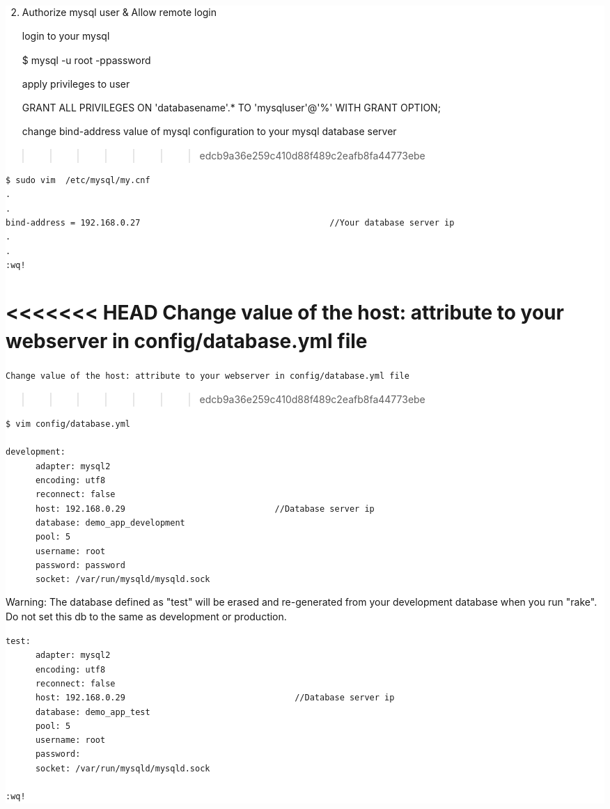 2. Authorize mysql user & Allow remote login

	login to your mysql
	
	$ mysql -u root -ppassword

	apply privileges to user
	
	GRANT ALL PRIVILEGES ON 'databasename'.* TO 'mysqluser'@'%' WITH GRANT 	OPTION;
	
	change bind-address value of mysql configuration to your mysql database server
>>>>>>> edcb9a36e259c410d88f489c2eafb8fa44773ebe
	
	$ sudo vim  /etc/mysql/my.cnf
	.
	.
	bind-address = 192.168.0.27                                      //Your database server ip
	.
	.
	:wq!

<<<<<<< HEAD
Change value of the host: attribute to your webserver in config/database.yml file
=======
	Change value of the host: attribute to your webserver in config/database.yml file
>>>>>>> edcb9a36e259c410d88f489c2eafb8fa44773ebe
	
	$ vim config/database.yml

	development:
		  adapter: mysql2
		  encoding: utf8
		  reconnect: false
		  host: 192.168.0.29                              //Database server ip
		  database: demo_app_development
		  pool: 5
		  username: root
		  password: password
		  socket: /var/run/mysqld/mysqld.sock


Warning: The database defined as "test" will be erased and re-generated from your development database when you run "rake".
Do not set this db to the same as development or production.

	test:
		  adapter: mysql2
		  encoding: utf8 
		  reconnect: false
		  host: 192.168.0.29                                  //Database server ip
		  database: demo_app_test
		  pool: 5
		  username: root
		  password:
		  socket: /var/run/mysqld/mysqld.sock

	:wq!
